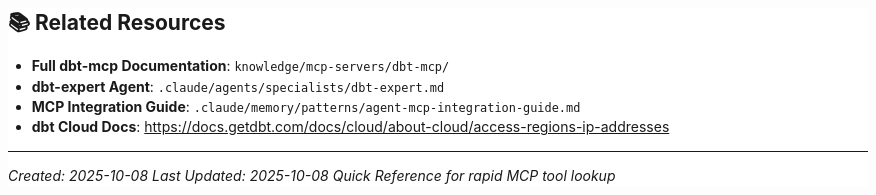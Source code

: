 
## 📚 Related Resources

- **Full dbt-mcp Documentation**: `knowledge/mcp-servers/dbt-mcp/`
- **dbt-expert Agent**: `.claude/agents/specialists/dbt-expert.md`
- **MCP Integration Guide**: `.claude/memory/patterns/agent-mcp-integration-guide.md`
- **dbt Cloud Docs**: https://docs.getdbt.com/docs/cloud/about-cloud/access-regions-ip-addresses

---

*Created: 2025-10-08*
*Last Updated: 2025-10-08*
*Quick Reference for rapid MCP tool lookup*
